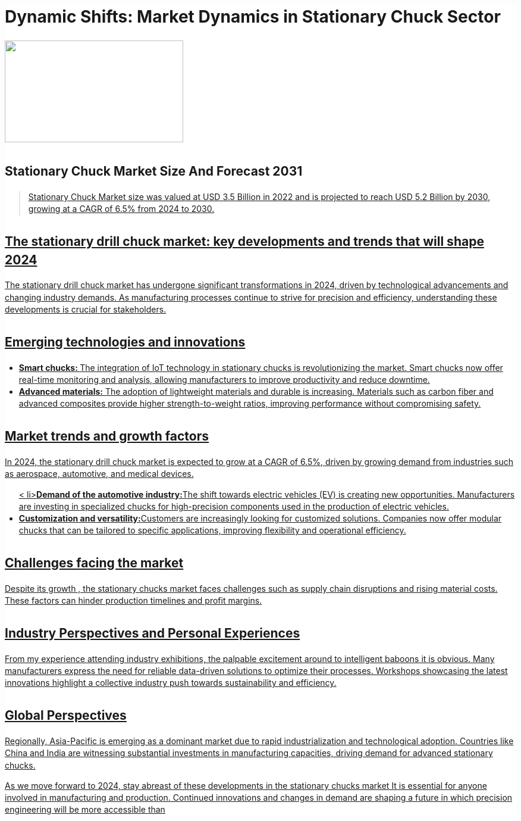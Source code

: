 <h1>Dynamic Shifts: Market Dynamics in Stationary Chuck Sector</h1><img src="https://ffe5etoiles.com/wp-content/uploads/2025/01/MST7-300x171.png" alt="" width="300" height="171" class="aligncenter size-medium wp-image-105565" /><h2>Stationary Chuck Market Size And Forecast 2031</h2><blockquote><p><p><a href="https://www.verifiedmarketreports.com/download-sample/?rid=277204&utm_source=Github&utm_medium=389" target="_blank">Stationary Chuck Market size was valued at USD 3.5 Billion in 2022 and is projected to reach USD 5.2 Billion by 2030, growing at a CAGR of 6.5% from 2024 to 2030.</strong></span></p></p></blockquote><h2>The stationary drill chuck market: key developments and trends that will shape 2024</h2><p>The stationary drill chuck market has undergone significant transformations in 2024, driven by technological advancements and changing industry demands. As manufacturing processes continue to strive for precision and efficiency, understanding these developments is crucial for stakeholders.</p><h2>Emerging technologies and innovations</h2><ul><li><strong>Smart chucks: </strong> The integration of IoT technology in stationary chucks is revolutionizing the market. Smart chucks now offer real-time monitoring and analysis, allowing manufacturers to improve productivity and reduce downtime.</li><li><strong>Advanced materials:</strong> The adoption of lightweight materials and durable is increasing. Materials such as carbon fiber and advanced composites provide higher strength-to-weight ratios, improving performance without compromising safety. </li></ul><h2>Market trends and growth factors</h2><p>In 2024, the stationary drill chuck market is expected to grow at a CAGR of 6.5%, driven by growing demand from industries such as aerospace, automotive, and medical devices.</p><ul>< li><strong>Demand of the automotive industry:</strong>The shift towards electric vehicles (EV) is creating new opportunities. Manufacturers are investing in specialized chucks for high-precision components used in the production of electric vehicles.</li><li><strong>Customization and versatility:</strong>Customers are increasingly looking for customized solutions. Companies now offer modular chucks that can be tailored to specific applications, improving flexibility and operational efficiency. </li></ul><h2>Challenges facing the market</h2><p>Despite its growth , the stationary chucks market faces challenges such as supply chain disruptions and rising material costs. These factors can hinder production timelines and profit margins.</p><h2>Industry Perspectives and Personal Experiences</h2><p>From my experience attending industry exhibitions, the palpable excitement around to intelligent baboons it is obvious. Many manufacturers express the need for reliable data-driven solutions to optimize their processes. Workshops showcasing the latest innovations highlight a collective industry push towards sustainability and efficiency.</p><h2>Global Perspectives</h2><p>Regionally, Asia-Pacific is emerging as a dominant market due to rapid industrialization and technological adoption. Countries like China and India are witnessing substantial investments in manufacturing capacities, driving demand for advanced stationary chucks.</p><p>As we move forward to 2024, stay abreast of these developments in the stationary chucks market It is essential for anyone involved in manufacturing and production. Continued innovations and changes in demand are shaping a future in which precision engineering will be more accessible than